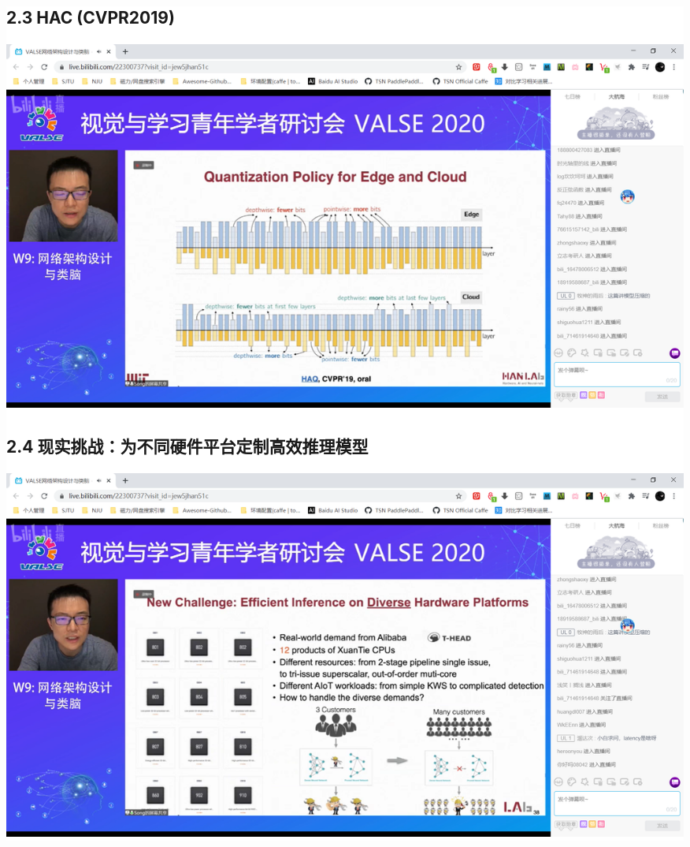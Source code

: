 ## 2.3 HAC (CVPR2019)

![](/images/VALSE/2020_43.png)

## 2.4 现实挑战：为不同硬件平台定制高效推理模型

![](/images/VALSE/2020_44.png)
